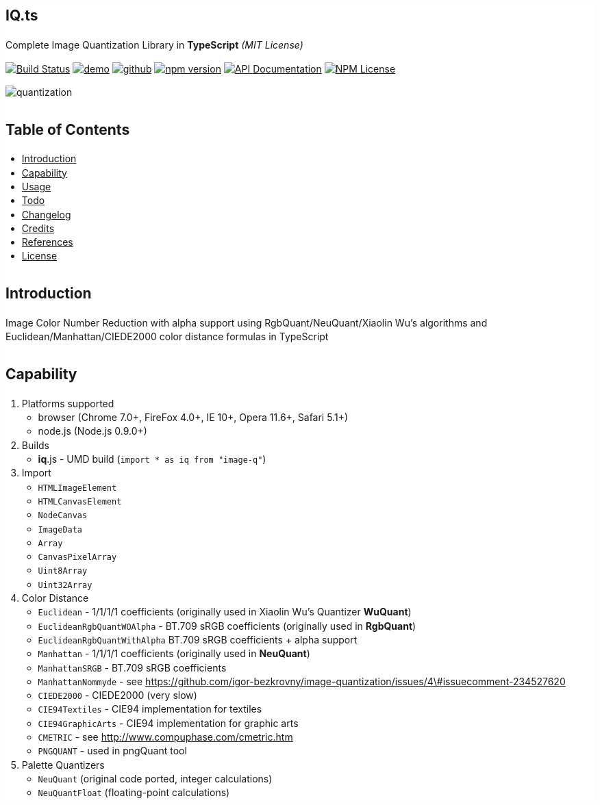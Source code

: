 IQ.ts
-----

Complete Image Quantization Library in **TypeScript** *(MIT License)*

[![Build Status](https://travis-ci.org/igor-bezkrovny/image-quantization.svg?branch=master)](https://travis-ci.org/igor-bezkrovny/image-quantization) [![demo](https://img.shields.io/badge/demo-online-brightgreen.svg)](http://igor-bezkrovny.github.io/image-q/demo) [![github](https://img.shields.io/badge/github-.com-brightgreen.svg)](https://github.com/igor-bezkrovny/image-quantization) [![npm version](https://badge.fury.io/js/image-q.svg)](https://www.npmjs.com/package/image-q) [![API Documentation](https://img.shields.io/badge/API_Documentation-Available-blue.svg)](http://igor-bezkrovny.github.io/image-q/doc) [![NPM License](https://img.shields.io/badge/license-MIT-blue.svg)](LICENSE)

![quantization](https://raw.githubusercontent.com/igor-bezkrovny/image-quantization/master/quantization.png "quantization")

Table of Contents
-----------------

-   [Introduction](#introduction)
-   [Capability](#capability)
-   [Usage](#usage)
-   [Todo](#todo)
-   [Changelog](#changelog)
-   [Credits](#credits)
-   [References](#references)
-   [License](#license)

Introduction
------------

Image Color Number Reduction with alpha support using RgbQuant/NeuQuant/Xiaolin Wu’s algorithms and Euclidean/Manhattan/CIEDE2000 color distance formulas in TypeScript

Capability
----------

1.  Platforms supported
    -   browser (Chrome 7.0+, FireFox 4.0+, IE 10+, Opera 11.6+, Safari 5.1+)
    -   node.js (Node.js 0.9.0+)
2.  Builds
    -   **iq**.js - UMD build (`import * as iq from "image-q"`)
3.  Import
    -   `HTMLImageElement`
    -   `HTMLCanvasElement`
    -   `NodeCanvas`
    -   `ImageData`
    -   `Array`
    -   `CanvasPixelArray`
    -   `Uint8Array`
    -   `Uint32Array`
4.  Color Distance
    -   `Euclidean` - 1/1/1/1 coefficients (originally used in Xiaolin Wu’s Quantizer **WuQuant**)
    -   `EuclideanRgbQuantWOAlpha` - BT.709 sRGB coefficients (originally used in **RgbQuant**)
    -   `EuclideanRgbQuantWithAlpha` BT.709 sRGB coefficients + alpha support
    -   `Manhattan` - 1/1/1/1 coefficients (originally used in **NeuQuant**)
    -   `ManhattanSRGB` - BT.709 sRGB coefficients
    -   `ManhattanNommyde` - see https://github.com/igor-bezkrovny/image-quantization/issues/4\#issuecomment-234527620
    -   `CIEDE2000` - CIEDE2000 (very slow)
    -   `CIE94Textiles` - CIE94 implementation for textiles
    -   `CIE94GraphicArts` - CIE94 implementation for graphic arts
    -   `CMETRIC` - see http://www.compuphase.com/cmetric.htm
    -   `PNGQUANT` - used in pngQuant tool
5.  Palette Quantizers
    -   `NeuQuant` (original code ported, integer calculations)
    -   `NeuQuantFloat` (floating-point calculations)
